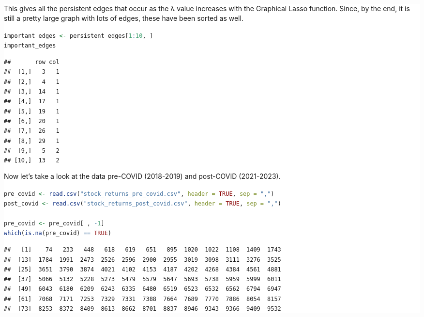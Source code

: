 This gives all the persistent edges that occur as the λ value increases
with the Graphical Lasso function. Since, by the end, it is still a pretty
large graph with lots of edges, these have been sorted as well.

``` r
important_edges <- persistent_edges[1:10, ]
important_edges
```

    ##       row col
    ##  [1,]   3   1
    ##  [2,]   4   1
    ##  [3,]  14   1
    ##  [4,]  17   1
    ##  [5,]  19   1
    ##  [6,]  20   1
    ##  [7,]  26   1
    ##  [8,]  29   1
    ##  [9,]   5   2
    ## [10,]  13   2

Now let’s take a look at the data pre-COVID (2018-2019) and post-COVID
(2021-2023).

``` r
pre_covid <- read.csv("stock_returns_pre_covid.csv", header = TRUE, sep = ",")
post_covid <- read.csv("stock_returns_post_covid.csv", header = TRUE, sep = ",")

pre_covid <- pre_covid[ , -1]
which(is.na(pre_covid) == TRUE)
```

    ##   [1]    74   233   448   618   619   651   895  1020  1022  1108  1409  1743
    ##  [13]  1784  1991  2473  2526  2596  2900  2955  3019  3098  3111  3276  3525
    ##  [25]  3651  3790  3874  4021  4102  4153  4187  4202  4268  4384  4561  4881
    ##  [37]  5066  5132  5228  5273  5479  5579  5647  5693  5738  5959  5999  6011
    ##  [49]  6043  6180  6209  6243  6335  6480  6519  6523  6532  6562  6794  6947
    ##  [61]  7068  7171  7253  7329  7331  7388  7664  7689  7770  7886  8054  8157
    ##  [73]  8253  8372  8409  8613  8662  8701  8837  8946  9343  9366  9409  9532